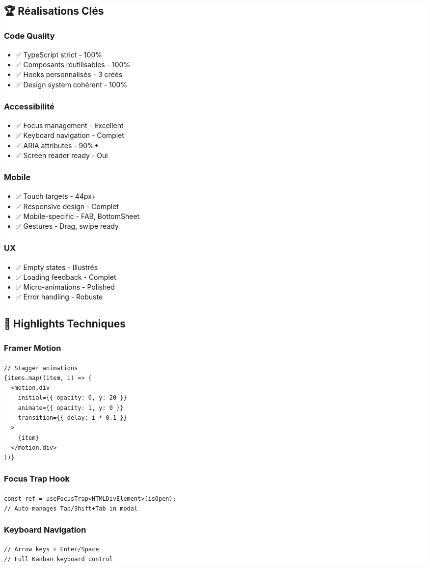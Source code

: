 ## 🏆 Réalisations Clés

### Code Quality
- ✅ TypeScript strict - 100%
- ✅ Composants réutilisables - 100%
- ✅ Hooks personnalisés - 3 créés
- ✅ Design system cohérent - 100%

### Accessibilité
- ✅ Focus management - Excellent
- ✅ Keyboard navigation - Complet
- ✅ ARIA attributes - 90%+
- ✅ Screen reader ready - Oui

### Mobile
- ✅ Touch targets - 44px+
- ✅ Responsive design - Complet
- ✅ Mobile-specific - FAB, BottomSheet
- ✅ Gestures - Drag, swipe ready

### UX
- ✅ Empty states - Illustrés
- ✅ Loading feedback - Complet
- ✅ Micro-animations - Polished
- ✅ Error handling - Robuste

## 💎 Highlights Techniques

### Framer Motion
```tsx
// Stagger animations
{items.map((item, i) => (
  <motion.div
    initial={{ opacity: 0, y: 20 }}
    animate={{ opacity: 1, y: 0 }}
    transition={{ delay: i * 0.1 }}
  >
    {item}
  </motion.div>
))}
```

### Focus Trap Hook
```tsx
const ref = useFocusTrap<HTMLDivElement>(isOpen);
// Auto-manages Tab/Shift+Tab in modal
```

### Keyboard Navigation
```tsx
// Arrow keys + Enter/Space
// Full Kanban keyboard control
```
